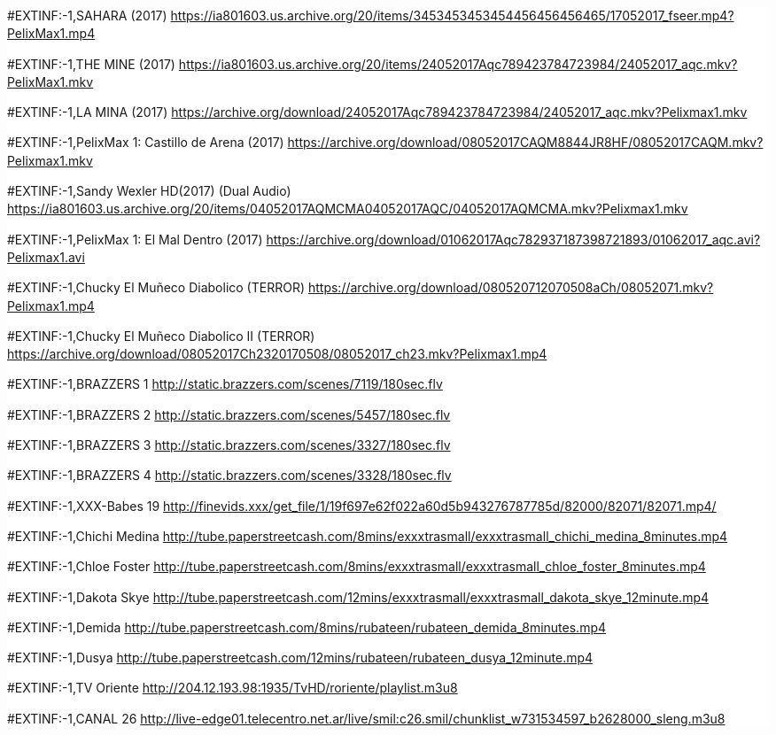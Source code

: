#EXTINF:-1,SAHARA (2017)
https://ia801603.us.archive.org/20/items/3453453453454456456456465/17052017_fseer.mp4?PelixMax1.mp4

#EXTINF:-1,THE MINE (2017)
https://ia801603.us.archive.org/20/items/24052017Aqc789423784723984/24052017_aqc.mkv?PelixMax1.mkv

#EXTINF:-1,LA MINA (2017)
https://archive.org/download/24052017Aqc789423784723984/24052017_aqc.mkv?Pelixmax1.mkv

#EXTINF:-1,PelixMax 1: Castillo de Arena (2017)
https://archive.org/download/08052017CAQM8844JR8HF/08052017CAQM.mkv?Pelixmax1.mkv

#EXTINF:-1,Sandy Wexler HD(2017) (Dual Audio)
https://ia801603.us.archive.org/20/items/04052017AQMCMA04052017AQC/04052017AQMCMA.mkv?Pelixmax1.mkv

#EXTINF:-1,PelixMax 1: El Mal Dentro (2017)
https://archive.org/download/01062017Aqc782937187398721893/01062017_aqc.avi?Pelixmax1.avi

#EXTINF:-1,Chucky El Muñeco Diabolico (TERROR)
https://archive.org/download/080520712070508aCh/08052071.mkv?Pelixmax1.mp4

#EXTINF:-1,Chucky El Muñeco Diabolico II (TERROR)
https://archive.org/download/08052017Ch2320170508/08052017_ch23.mkv?Pelixmax1.mp4

#EXTINF:-1,BRAZZERS 1
http://static.brazzers.com/scenes/7119/180sec.flv

#EXTINF:-1,BRAZZERS 2
http://static.brazzers.com/scenes/5457/180sec.flv

#EXTINF:-1,BRAZZERS 3
http://static.brazzers.com/scenes/3327/180sec.flv

#EXTINF:-1,BRAZZERS 4
http://static.brazzers.com/scenes/3328/180sec.flv

#EXTINF:-1,XXX-Babes 19
http://finevids.xxx/get_file/1/19f697e62f022a60d5b943276787785d/82000/82071/82071.mp4/

#EXTINF:-1,Chichi Medina
http://tube.paperstreetcash.com/8mins/exxxtrasmall/exxxtrasmall_chichi_medina_8minutes.mp4

#EXTINF:-1,Chloe Foster
http://tube.paperstreetcash.com/8mins/exxxtrasmall/exxxtrasmall_chloe_foster_8minutes.mp4

#EXTINF:-1,Dakota Skye
http://tube.paperstreetcash.com/12mins/exxxtrasmall/exxxtrasmall_dakota_skye_12minute.mp4

#EXTINF:-1,Demida
http://tube.paperstreetcash.com/8mins/rubateen/rubateen_demida_8minutes.mp4

#EXTINF:-1,Dusya
http://tube.paperstreetcash.com/12mins/rubateen/rubateen_dusya_12minute.mp4

#EXTINF:-1,TV Oriente
http://204.12.193.98:1935/TvHD/roriente/playlist.m3u8

#EXTINF:-1,CANAL 26
http://live-edge01.telecentro.net.ar/live/smil:c26.smil/chunklist_w731534597_b2628000_sleng.m3u8
